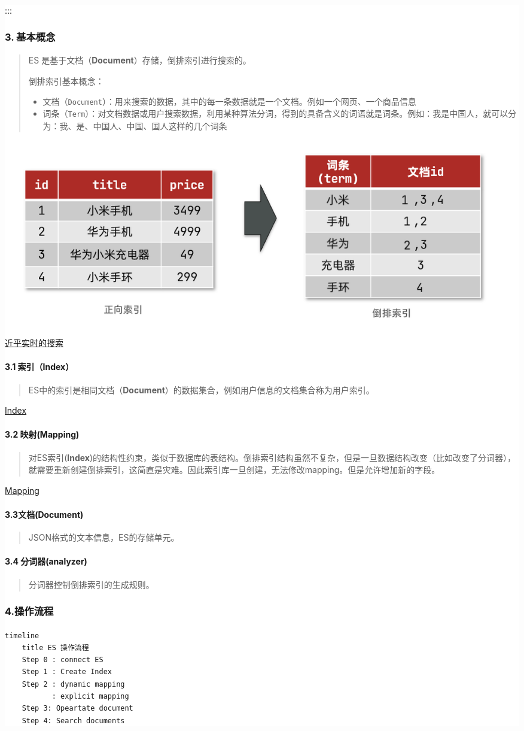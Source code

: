 :::

### 3. 基本概念

> ES 是基于文档（**Document**）存储，倒排索引进行搜索的。
>
> 倒排索引基本概念：
>
> * 文档（`Document`）：用来搜索的数据，其中的每一条数据就是一个文档。例如一个网页、一个商品信息
> * 词条（`Term`）：对文档数据或用户搜索数据，利用某种算法分词，得到的具备含义的词语就是词条。例如：我是中国人，就可以分为：我、是、中国人、中国、国人这样的几个词条

![](../_images/2729274-20230205171751933-576636800.png)

[近乎实时的搜索](https://www.elastic.co/docs/manage-data/data-store/near-real-time-search)

#### 3.1 索引（Index）

> ES中的索引是相同文档（**Document**）的数据集合，例如用户信息的文档集合称为用户索引。

[Index](https://www.elastic.co/docs/manage-data/data-store/index-basics)

#### 3.2 映射(**Mapping**)

> 对ES索引(**Index**)的结构性约束，类似于数据库的表结构。倒排索引结构虽然不复杂，但是一旦数据结构改变（比如改变了分词器），就需要重新创建倒排索引，这简直是灾难。因此索引库一旦创建，无法修改mapping。但是允许增加新的字段。

[Mapping](https://www.elastic.co/docs/manage-data/data-store/mapping)

#### 3.3文档(**Document**)

> JSON格式的文本信息，ES的存储单元。

#### 3.4 分词器(**analyzer**)

> 分词器控制倒排索引的生成规则。

### 4.操作流程

```mermaid
timeline
    title ES 操作流程
    Step 0 : connect ES 
    Step 1 : Create Index
    Step 2 : dynamic mapping 
           : explicit mapping 
    Step 3: Opeartate document 
    Step 4: Search documents 
```
